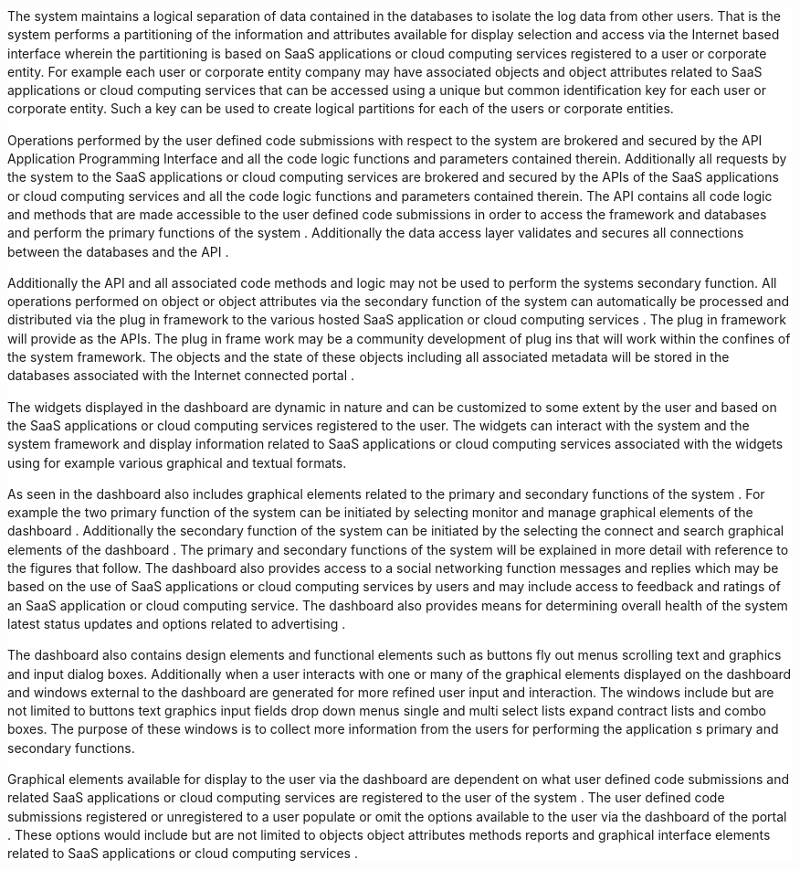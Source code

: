 The system maintains a logical separation of data contained in the databases to isolate the log data from other users. That is the system performs a partitioning of the information and attributes available for display selection and access via the Internet based interface wherein the partitioning is based on SaaS applications or cloud computing services registered to a user or corporate entity. For example each user or corporate entity company may have associated objects and object attributes related to SaaS applications or cloud computing services that can be accessed using a unique but common identification key for each user or corporate entity. Such a key can be used to create logical partitions for each of the users or corporate entities.

Operations performed by the user defined code submissions with respect to the system are brokered and secured by the API Application Programming Interface and all the code logic functions and parameters contained therein. Additionally all requests by the system to the SaaS applications or cloud computing services are brokered and secured by the APIs of the SaaS applications or cloud computing services and all the code logic functions and parameters contained therein. The API contains all code logic and methods that are made accessible to the user defined code submissions in order to access the framework and databases and perform the primary functions of the system . Additionally the data access layer validates and secures all connections between the databases and the API .

Additionally the API and all associated code methods and logic may not be used to perform the systems secondary function. All operations performed on object or object attributes via the secondary function of the system can automatically be processed and distributed via the plug in framework to the various hosted SaaS application or cloud computing services . The plug in framework will provide as the APIs. The plug in frame work may be a community development of plug ins that will work within the confines of the system framework. The objects and the state of these objects including all associated metadata will be stored in the databases associated with the Internet connected portal .

The widgets displayed in the dashboard are dynamic in nature and can be customized to some extent by the user and based on the SaaS applications or cloud computing services registered to the user. The widgets can interact with the system and the system framework and display information related to SaaS applications or cloud computing services associated with the widgets using for example various graphical and textual formats.

As seen in the dashboard also includes graphical elements related to the primary and secondary functions of the system . For example the two primary function of the system can be initiated by selecting monitor and manage graphical elements of the dashboard . Additionally the secondary function of the system can be initiated by the selecting the connect and search graphical elements of the dashboard . The primary and secondary functions of the system will be explained in more detail with reference to the figures that follow. The dashboard also provides access to a social networking function messages and replies which may be based on the use of SaaS applications or cloud computing services by users and may include access to feedback and ratings of an SaaS application or cloud computing service. The dashboard also provides means for determining overall health of the system latest status updates and options related to advertising .

The dashboard also contains design elements and functional elements such as buttons fly out menus scrolling text and graphics and input dialog boxes. Additionally when a user interacts with one or many of the graphical elements displayed on the dashboard and windows external to the dashboard are generated for more refined user input and interaction. The windows include but are not limited to buttons text graphics input fields drop down menus single and multi select lists expand contract lists and combo boxes. The purpose of these windows is to collect more information from the users for performing the application s primary and secondary functions.

Graphical elements available for display to the user via the dashboard are dependent on what user defined code submissions and related SaaS applications or cloud computing services are registered to the user of the system . The user defined code submissions registered or unregistered to a user populate or omit the options available to the user via the dashboard of the portal . These options would include but are not limited to objects object attributes methods reports and graphical interface elements related to SaaS applications or cloud computing services .
